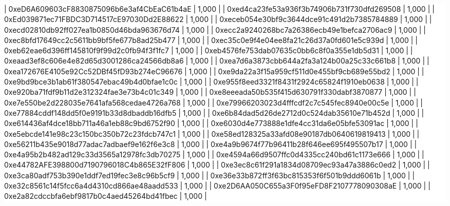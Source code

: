 | 0xeD6A609603cF8830875096b6e3af4CbEaC61b4aE | 1,000 |
| 0xed4ca23fe53a936f3b74906b731f730dfd269508 | 1,000 |
| 0xEd039871ec71FBDC3D714517cE97030Dd2E88622 | 1,000 |
| 0xeceb054e30bf9c3644dce91c491d2b7385784889 | 1,000 |
| 0xecd02810db92ff027ea1b0850d46bda963676d74 | 1,000 |
| 0xecc2a9240268bc7a26386ecb49e1befca2706ac9 | 1,000 |
| 0xec8bfd17649cc2c5611bb9bf5fe677b8ad25b477 | 1,000 |
| 0xec35c0e9f4e04ee8fa21c26d37a0fd601e5c939d | 1,000 |
| 0xeb62eae6d396ff145810f9f99d2c0fb94f3f1fc7 | 1,000 |
| 0xeb4576fe753dab07635c0bb6c8f0a355e1db5d31 | 1,000 |
| 0xeaad3ef8c606e4e82d65d3001286ca24566db8a6 | 1,000 |
| 0xea7d6a3873cbb644a2fa3a124b00a25c33c661b8 | 1,000 |
| 0xea172676E4105e92Cc52DBf45fD93b274eC96676 | 1,000 |
| 0xe9da22a3f15a959cf511d0e455bf9cb689e55bd2 | 1,000 |
| 0xe9bd9bce3b1ab61f380547ebac49b4d0bfae1c0c | 1,000 |
| 0xe955f8eed3321f8431f2924c65824f1910eb0638 | 1,000 |
| 0xe920ba71fdf9b11d2e312324fae3e73b4c01c349 | 1,000 |
| 0xe8eeeada50b535f415d630791f330dabf3870877 | 1,000 |
| 0xe7e550be2d228035e7641afa568cedae4726a768 | 1,000 |
| 0xe79966203023d4fffcdf2c7c545fec8940e00c5e | 1,000 |
| 0xe77884cddf148dd5f0e9191b33d8dbaddb16dfb5 | 1,000 |
| 0xe6b84dad5d26de2712d0c524dab35610e71b452d | 1,000 |
| 0xe614436af4dce18bb711a46a1eb88c9bd6752f90 | 1,000 |
| 0xe6030d4e773888e1dfe4cc31da6e05bfe53091ac | 1,000 |
| 0xe5ebcde141e98c23c150bc350b72c23fdcb747c1 | 1,000 |
| 0xe58ed128325a33afd08e90187db0640619819413 | 1,000 |
| 0xe56211b435e9018d77adac7adbaef9e162f6e3c8 | 1,000 |
| 0xe4a9b9674f77b96411b28f646ee695f495507b17 | 1,000 |
| 0xe4a95b2b482ad129c33d3565a12978fc3db70275 | 1,000 |
| 0xe4594a66d9507ffc0d4335cc240bd61c1173e666 | 1,000 |
| 0xe44782AFE398800d7190796018C4b865E32fF806 | 1,000 |
| 0xe3ec8c61f291a1834d08709ec93a47a3886c0ed2 | 1,000 |
| 0xe3ca80adf753b390e1ddf7ed19fec3e8c96b5cf9 | 1,000 |
| 0xe36e33b872ff3f63bc815353f6f501b9ddd6061b | 1,000 |
| 0xe32c8561c14f5fcc6a4d4310cd866ae48aadd533 | 1,000 |
| 0xe2D6AA050C655a3F0f95eFD8F2107778090308aE | 1,000 |
| 0xe2a82cdccbfa6ebf9817b0c4aed45264bd41fbec | 1,000 |